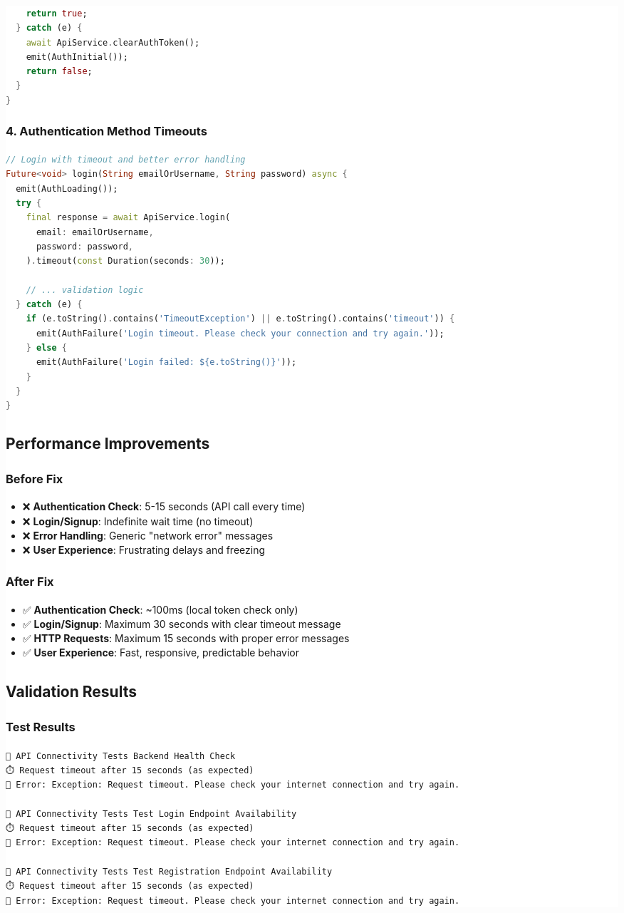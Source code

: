 ```dart
    return true;
  } catch (e) {
    await ApiService.clearAuthToken();
    emit(AuthInitial());
    return false;
  }
}
```

### 4. Authentication Method Timeouts
```dart
// Login with timeout and better error handling
Future<void> login(String emailOrUsername, String password) async {
  emit(AuthLoading());
  try {
    final response = await ApiService.login(
      email: emailOrUsername,
      password: password,
    ).timeout(const Duration(seconds: 30));
    
    // ... validation logic
  } catch (e) {
    if (e.toString().contains('TimeoutException') || e.toString().contains('timeout')) {
      emit(AuthFailure('Login timeout. Please check your connection and try again.'));
    } else {
      emit(AuthFailure('Login failed: ${e.toString()}'));
    }
  }
}
```

## Performance Improvements

### Before Fix
- ❌ **Authentication Check**: 5-15 seconds (API call every time)
- ❌ **Login/Signup**: Indefinite wait time (no timeout)
- ❌ **Error Handling**: Generic "network error" messages
- ❌ **User Experience**: Frustrating delays and freezing

### After Fix
- ✅ **Authentication Check**: ~100ms (local token check only)
- ✅ **Login/Signup**: Maximum 30 seconds with clear timeout message
- ✅ **HTTP Requests**: Maximum 15 seconds with proper error messages
- ✅ **User Experience**: Fast, responsive, predictable behavior

## Validation Results

### Test Results
```
🔧 API Connectivity Tests Backend Health Check
⏱️ Request timeout after 15 seconds (as expected)
📝 Error: Exception: Request timeout. Please check your internet connection and try again.

🔧 API Connectivity Tests Test Login Endpoint Availability  
⏱️ Request timeout after 15 seconds (as expected)
📝 Error: Exception: Request timeout. Please check your internet connection and try again.

🔧 API Connectivity Tests Test Registration Endpoint Availability
⏱️ Request timeout after 15 seconds (as expected)  
📝 Error: Exception: Request timeout. Please check your internet connection and try again.
```
